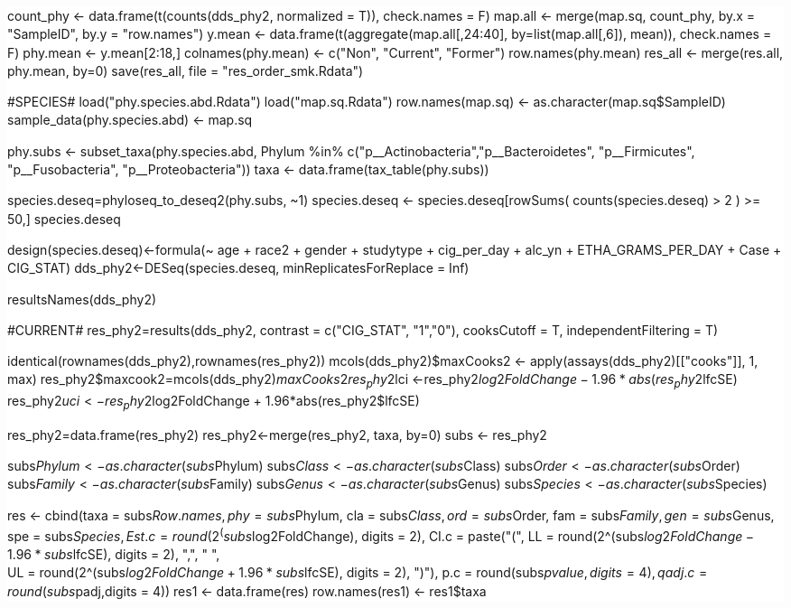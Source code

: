 count_phy <- data.frame(t(counts(dds_phy2, normalized = T)), check.names = F)
map.all <- merge(map.sq, count_phy, by.x = "SampleID", by.y = "row.names")
y.mean <- data.frame(t(aggregate(map.all[,24:40], by=list(map.all[,6]), mean)), check.names = F)
phy.mean <- y.mean[2:18,]
colnames(phy.mean) <- c("Non", "Current", "Former")
row.names(phy.mean)
res_all <- merge(res.all, phy.mean, by=0)
save(res_all, file = "res_order_smk.Rdata")


#SPECIES#
load("phy.species.abd.Rdata")
load("map.sq.Rdata")
row.names(map.sq) <- as.character(map.sq$SampleID)
sample_data(phy.species.abd) <- map.sq

phy.subs <- subset_taxa(phy.species.abd, Phylum %in% c("p__Actinobacteria","p__Bacteroidetes",
                                                     "p__Firmicutes",  "p__Fusobacteria", "p__Proteobacteria"))
taxa <- data.frame(tax_table(phy.subs))

species.deseq=phyloseq_to_deseq2(phy.subs, ~1)
species.deseq <- species.deseq[rowSums( counts(species.deseq) > 2 ) >= 50,]
species.deseq

design(species.deseq)<-formula(~ age + race2 + gender + studytype + cig_per_day + alc_yn + ETHA_GRAMS_PER_DAY + Case + CIG_STAT)
dds_phy2<-DESeq(species.deseq, minReplicatesForReplace = Inf)

resultsNames(dds_phy2)

#CURRENT#
res_phy2=results(dds_phy2, contrast = c("CIG_STAT", "1","0"), cooksCutoff = T, independentFiltering = T)

identical(rownames(dds_phy2),rownames(res_phy2))
mcols(dds_phy2)$maxCooks2 <- apply(assays(dds_phy2)[["cooks"]], 1, max)
res_phy2$maxcook2=mcols(dds_phy2)$maxCooks2
res_phy2$lci <-res_phy2$log2FoldChange - 1.96*abs(res_phy2$lfcSE)
res_phy2$uci <-res_phy2$log2FoldChange + 1.96*abs(res_phy2$lfcSE)

res_phy2=data.frame(res_phy2)
res_phy2<-merge(res_phy2, taxa, by=0)
subs <- res_phy2

subs$Phylum <- as.character(subs$Phylum)
subs$Class <- as.character(subs$Class)
subs$Order <- as.character(subs$Order)
subs$Family <- as.character(subs$Family)
subs$Genus <- as.character(subs$Genus)
subs$Species <- as.character(subs$Species)

res <- cbind(taxa = subs$Row.names, phy =subs$Phylum, cla = subs$Class, ord = subs$Order, fam = subs$Family,
             gen = subs$Genus, spe = subs$Species,
             Est.c = round(2^(subs$log2FoldChange), digits = 2), 
             CI.c = paste("(", LL = round(2^(subs$log2FoldChange- 1.96 * subs$lfcSE), digits = 2), ",", " ",  
                          UL = round(2^(subs$log2FoldChange + 1.96 * subs$lfcSE), digits = 2), ")"), 
             p.c = round(subs$pvalue, digits = 4), qadj.c  = round(subs$padj,digits = 4))
res1 <- data.frame(res)
row.names(res1) <- res1$taxa
